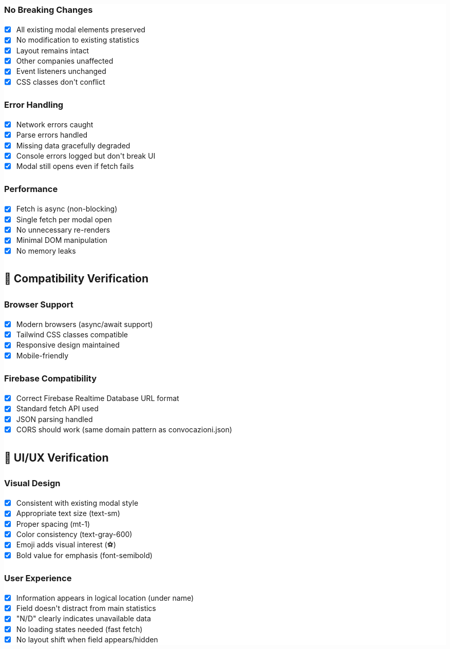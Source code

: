 ### No Breaking Changes
- [x] All existing modal elements preserved
- [x] No modification to existing statistics
- [x] Layout remains intact
- [x] Other companies unaffected
- [x] Event listeners unchanged
- [x] CSS classes don't conflict

### Error Handling
- [x] Network errors caught
- [x] Parse errors handled
- [x] Missing data gracefully degraded
- [x] Console errors logged but don't break UI
- [x] Modal still opens even if fetch fails

### Performance
- [x] Fetch is async (non-blocking)
- [x] Single fetch per modal open
- [x] No unnecessary re-renders
- [x] Minimal DOM manipulation
- [x] No memory leaks

## 📱 Compatibility Verification

### Browser Support
- [x] Modern browsers (async/await support)
- [x] Tailwind CSS classes compatible
- [x] Responsive design maintained
- [x] Mobile-friendly

### Firebase Compatibility
- [x] Correct Firebase Realtime Database URL format
- [x] Standard fetch API used
- [x] JSON parsing handled
- [x] CORS should work (same domain pattern as convocazioni.json)

## 🎨 UI/UX Verification

### Visual Design
- [x] Consistent with existing modal style
- [x] Appropriate text size (text-sm)
- [x] Proper spacing (mt-1)
- [x] Color consistency (text-gray-600)
- [x] Emoji adds visual interest (⚽)
- [x] Bold value for emphasis (font-semibold)

### User Experience
- [x] Information appears in logical location (under name)
- [x] Field doesn't distract from main statistics
- [x] "N/D" clearly indicates unavailable data
- [x] No loading states needed (fast fetch)
- [x] No layout shift when field appears/hidden
